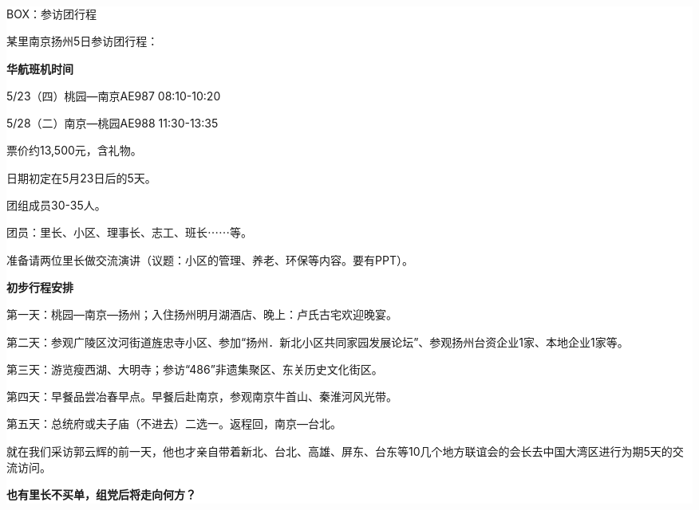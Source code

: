   BOX：参访团行程
 </p>
 <p>
  某里南京扬州5日参访团行程：
 </p>
 <p>
  <strong>
   华航班机时间
  </strong>
 </p>
 <p>
  5/23（四）桃园—南京AE987 08:10-10:20
 </p>
 <p>
  5/28（二）南京—桃园AE988 11:30-13:35
 </p>
 <p>
  票价约13,500元，含礼物。
 </p>
 <p>
  日期初定在5月23日后的5天。
 </p>
 <center>
  <ins class="adsbygoogle" data-ad-client="ca-pub-1276641434651360" data-ad-format="fluid" data-ad-layout="in-article" data-ad-slot="3646767294" style="display:block; text-align:center;">
  </ins>
 </center>
 <p>
  团组成员30-35人。
 </p>
 <p>
  团员：里长、小区、理事长、志工、班长⋯⋯等。
 </p>
 <p>
  准备请两位里长做交流演讲（议题：小区的管理、养老、环保等内容。要有PPT）。
 </p>
 <p>
  <strong>
   初步行程安排
  </strong>
 </p>
 <p>
  第一天：桃园—南京—扬州；入住扬州明月湖酒店、晚上：卢氏古宅欢迎晚宴。
 </p>
 <p>
  第二天：参观广陵区汶河街道旌忠寺小区、参加“扬州．新北小区共同家园发展论坛”、参观扬州台资企业1家、本地企业1家等。
 </p>
 <p>
  第三天：游览瘦西湖、大明寺；参访“486”非遗集聚区、东关历史文化街区。
 </p>
 <p>
  第四天：早餐品尝冶春早点。早餐后赴南京，参观南京牛首山、秦淮河风光带。
 </p>
 <p>
  第五天：总统府或夫子庙（不进去）二选一。返程回，南京—台北。
 </p>
 <p>
  就在我们采访郭云辉的前一天，他也才亲自带着新北、台北、高雄、屏东、台东等10几个地方联谊会的会长去中国大湾区进行为期5天的交流访问。
 </p>
 <p>
  <strong>
   也有里长不买单，组党后将走向何方？
  </strong>
 </p>
